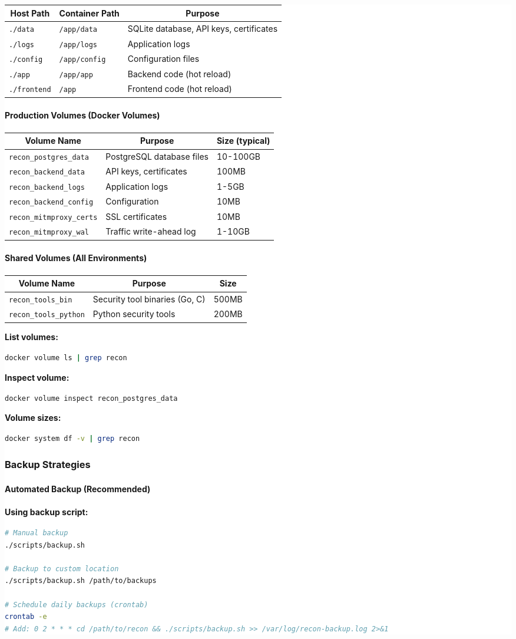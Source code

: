 | Host Path | Container Path | Purpose |
|-----------|----------------|---------|
| `./data` | `/app/data` | SQLite database, API keys, certificates |
| `./logs` | `/app/logs` | Application logs |
| `./config` | `/app/config` | Configuration files |
| `./app` | `/app/app` | Backend code (hot reload) |
| `./frontend` | `/app` | Frontend code (hot reload) |

#### Production Volumes (Docker Volumes)

| Volume Name | Purpose | Size (typical) |
|-------------|---------|----------------|
| `recon_postgres_data` | PostgreSQL database files | 10-100GB |
| `recon_backend_data` | API keys, certificates | 100MB |
| `recon_backend_logs` | Application logs | 1-5GB |
| `recon_backend_config` | Configuration | 10MB |
| `recon_mitmproxy_certs` | SSL certificates | 10MB |
| `recon_mitmproxy_wal` | Traffic write-ahead log | 1-10GB |

#### Shared Volumes (All Environments)

| Volume Name | Purpose | Size |
|-------------|---------|------|
| `recon_tools_bin` | Security tool binaries (Go, C) | 500MB |
| `recon_tools_python` | Python security tools | 200MB |

**List volumes:**
```bash
docker volume ls | grep recon
```

**Inspect volume:**
```bash
docker volume inspect recon_postgres_data
```

**Volume sizes:**
```bash
docker system df -v | grep recon
```

### Backup Strategies

#### Automated Backup (Recommended)

**Using backup script:**
```bash
# Manual backup
./scripts/backup.sh

# Backup to custom location
./scripts/backup.sh /path/to/backups

# Schedule daily backups (crontab)
crontab -e
# Add: 0 2 * * * cd /path/to/recon && ./scripts/backup.sh >> /var/log/recon-backup.log 2>&1
```

